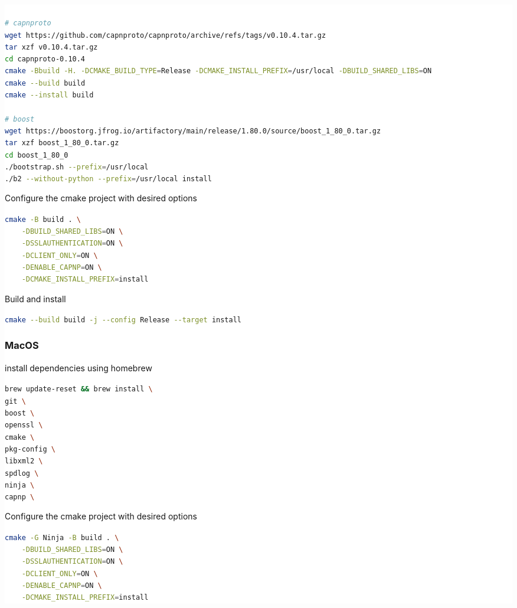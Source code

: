 ```sh

# capnproto
wget https://github.com/capnproto/capnproto/archive/refs/tags/v0.10.4.tar.gz  
tar xzf v0.10.4.tar.gz  
cd capnproto-0.10.4  
cmake -Bbuild -H. -DCMAKE_BUILD_TYPE=Release -DCMAKE_INSTALL_PREFIX=/usr/local -DBUILD_SHARED_LIBS=ON  
cmake --build build  
cmake --install build 

# boost
wget https://boostorg.jfrog.io/artifactory/main/release/1.80.0/source/boost_1_80_0.tar.gz 
tar xzf boost_1_80_0.tar.gz  
cd boost_1_80_0  
./bootstrap.sh --prefix=/usr/local  
./b2 --without-python --prefix=/usr/local install 
```

Configure the cmake project with desired options
```sh
cmake -B build . \
    -DBUILD_SHARED_LIBS=ON \
    -DSSLAUTHENTICATION=ON \
    -DCLIENT_ONLY=ON \
    -DENABLE_CAPNP=ON \
    -DCMAKE_INSTALL_PREFIX=install
```

Build and install
```sh
cmake --build build -j --config Release --target install
```


### MacOS
install dependencies using homebrew

```sh
brew update-reset && brew install \
git \
boost \
openssl \
cmake \
pkg-config \
libxml2 \
spdlog \
ninja \
capnp \
```

Configure the cmake project with desired options
```sh
cmake -G Ninja -B build . \
    -DBUILD_SHARED_LIBS=ON \
    -DSSLAUTHENTICATION=ON \
    -DCLIENT_ONLY=ON \
    -DENABLE_CAPNP=ON \
    -DCMAKE_INSTALL_PREFIX=install
```
